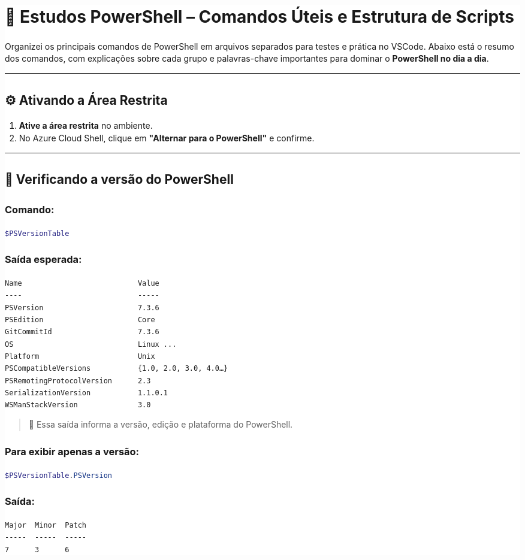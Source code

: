 # 📘 Estudos PowerShell – Comandos Úteis e Estrutura de Scripts

Organizei os principais comandos de PowerShell em arquivos separados para testes e prática no VSCode. Abaixo está o resumo dos comandos, com explicações sobre cada grupo e palavras-chave importantes para dominar o **PowerShell no dia a dia**.

---

## ⚙️ Ativando a Área Restrita

1. **Ative a área restrita** no ambiente.
2. No Azure Cloud Shell, clique em **"Alternar para o PowerShell"** e confirme.

---

## 📌 Verificando a versão do PowerShell

### Comando:

```powershell
$PSVersionTable
```

### Saída esperada:

```plaintext
Name                           Value
----                           -----
PSVersion                      7.3.6
PSEdition                      Core
GitCommitId                    7.3.6
OS                             Linux ...
Platform                       Unix
PSCompatibleVersions           {1.0, 2.0, 3.0, 4.0…}
PSRemotingProtocolVersion      2.3
SerializationVersion           1.1.0.1
WSManStackVersion              3.0
```

> 🎯 Essa saída informa a versão, edição e plataforma do PowerShell.

### Para exibir apenas a versão:

```powershell
$PSVersionTable.PSVersion
```

### Saída:

```plaintext
Major  Minor  Patch
-----  -----  -----
7      3      6
```

